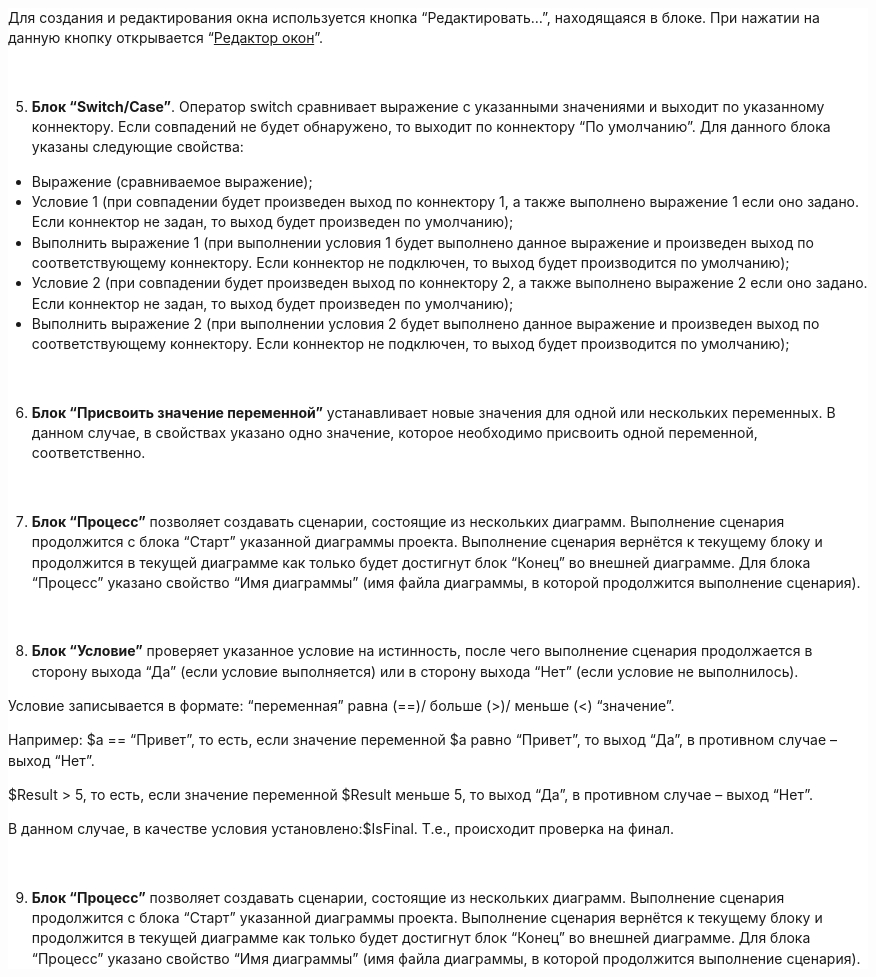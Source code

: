 Для создания и редактирования окна используется кнопка “Редактировать…”, находящаяся в блоке. При нажатии на данную кнопку открывается “[Редактор окон](../rabota-v-sherpa-designer/osnovnoe-menyu/panel-razrabotka/menyu-dopolnitelno/redaktor-okon.md)”.

<figure><img src="https://lh7-rt.googleusercontent.com/docsz/AD_4nXfoNIdYzd3rA8EtB8PzZ6ZpR3ThxUovLmWudzCurx7dJRtjQ3nxUQrnSwe_z5GmIU-0rpVx2AZExbSVjbje53WyVX4toIO5nJld4oMxeQpKK8VPXx746tFU1h7CsqozzHD7qNMFpw?key=8OqHXqKR2hFCRM0MvJDUmXXN" alt=""><figcaption></figcaption></figure>

5. **Блок “Switch/Case”**. Оператор switch сравнивает выражение с указанными значениями и выходит по указанному коннектору. Если совпадений не будет обнаружено, то выходит по коннектору “По умолчанию”. Для данного блока указаны следующие свойства:

* Выражение (сравниваемое выражение);
* Условие 1 (при совпадении будет произведен выход по коннектору 1, а также выполнено выражение 1 если оно задано. Если коннектор не задан, то выход будет произведен по умолчанию);
* Выполнить выражение 1 (при выполнении условия 1 будет выполнено данное выражение и произведен выход по соответствующему коннектору. Если коннектор не подключен, то выход будет производится по умолчанию);
* Условие 2 (при совпадении будет произведен выход по коннектору 2, а также выполнено выражение 2 если оно задано. Если коннектор не задан, то выход будет произведен по умолчанию);
* Выполнить выражение 2 (при выполнении условия 2 будет выполнено данное выражение и произведен выход по соответствующему коннектору. Если коннектор не подключен, то выход будет производится по умолчанию);

<figure><img src="https://lh7-rt.googleusercontent.com/docsz/AD_4nXeYWfNurXMOyfAarm85dIa3vQnFa-d1zcUjsssxHsT53uAd7TGi9jSeyyHsvAQxonEwxAc5Ju00Fd8id0jECMim2ZrgKd3cchrch4odoJoGRxFdB75mYsNPWQk97kNZA5keeVo9VA?key=8OqHXqKR2hFCRM0MvJDUmXXN" alt=""><figcaption></figcaption></figure>

6. **Блок “Присвоить значение переменной”** устанавливает новые значения для одной или нескольких переменных. В данном случае, в свойствах указано одно значение, которое необходимо присвоить одной переменной, соответственно.

<figure><img src="https://lh7-rt.googleusercontent.com/docsz/AD_4nXePfUen2D_5epkkpriBctr_go5a7nLOz54FzKWPsU8sYf55LX3XBv_TuBif7Gfeam1vQtWm-4aEOIHlSqE5cYWIfvapFPEgfUMDXdkveaCKUvyp9_0aav4RcSMbpHenvwt2It2fpQ?key=8OqHXqKR2hFCRM0MvJDUmXXN" alt=""><figcaption></figcaption></figure>

7. **Блок “Процесс”** позволяет создавать сценарии, состоящие из нескольких диаграмм. Выполнение сценария продолжится с блока “Старт” указанной диаграммы проекта. Выполнение сценария вернётся к текущему блоку и продолжится в текущей диаграмме как только будет достигнут блок “Конец” во внешней диаграмме. Для блока “Процесс” указано свойство “Имя диаграммы” (имя файла диаграммы, в которой продолжится выполнение сценария).&#x20;

<figure><img src="https://lh7-rt.googleusercontent.com/docsz/AD_4nXeA5LwUHPpv55WZkC15R0wWLftaTKt8yqKrmCUgm-oZ8Wi0Q-uKQGfdvWQVj_MhhDyXEjX1bgGnhW17JWXDQ_IBb8fyPjOpO8kWi7CEqq5KNId7NveUeeFL0TaGnyvf_OeS_yMvsg?key=8OqHXqKR2hFCRM0MvJDUmXXN" alt=""><figcaption></figcaption></figure>

8. **Блок “Условие”** проверяет указанное условие на истинность, после чего выполнение сценария продолжается в сторону выхода “Да” (если условие выполняется) или в сторону выхода “Нет” (если условие не выполнилось).&#x20;

Условие записывается в формате: “переменная” равна (==)/ больше (>)/ меньше (<) “значение”.&#x20;

Например: $a == “Привет”, то есть, если значение переменной $a равно “Привет”, то выход “Да”, в противном случае – выход “Нет”.

$Result > 5, то есть, если значение переменной $Result меньше 5, то выход “Да”, в противном случае – выход “Нет”.

В данном случае, в качестве условия установлено:$IsFinal. Т.е., происходит проверка на финал.

<figure><img src="https://lh7-rt.googleusercontent.com/docsz/AD_4nXdoaNwyxwik2eEAhB_JGb12YhAb1Q3WEjqvqR03J89tPNk38Q-2tdFJ3c7o9fMZRQw_T61PW1cZpIqYE_N3TkhM8w61lit5Au6unBwdr9eZtCsdOZYjFybHrTG6eh8xnYab5bUITg?key=8OqHXqKR2hFCRM0MvJDUmXXN" alt=""><figcaption></figcaption></figure>

9. **Блок “Процесс”** позволяет создавать сценарии, состоящие из нескольких диаграмм. Выполнение сценария продолжится с блока “Старт” указанной диаграммы проекта. Выполнение сценария вернётся к текущему блоку и продолжится в текущей диаграмме как только будет достигнут блок “Конец” во внешней диаграмме. Для блока “Процесс” указано свойство “Имя диаграммы” (имя файла диаграммы, в которой продолжится выполнение сценария).&#x20;
